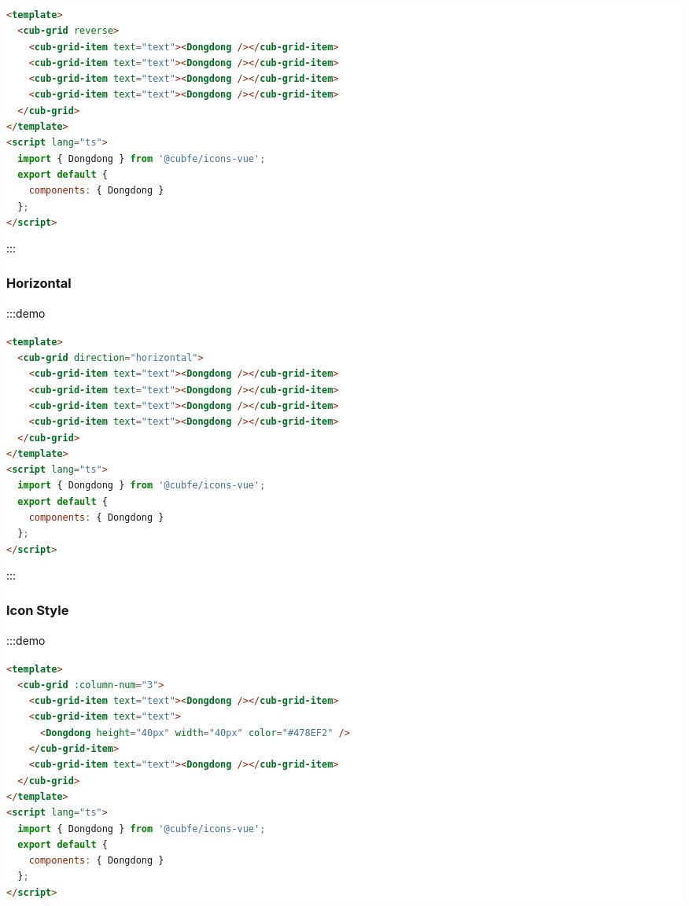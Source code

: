 ```html
<template>
  <cub-grid reverse>
    <cub-grid-item text="text"><Dongdong /></cub-grid-item>
    <cub-grid-item text="text"><Dongdong /></cub-grid-item>
    <cub-grid-item text="text"><Dongdong /></cub-grid-item>
    <cub-grid-item text="text"><Dongdong /></cub-grid-item>
  </cub-grid>
</template>
<script lang="ts">
  import { Dongdong } from '@cubfe/icons-vue';
  export default {
    components: { Dongdong }
  };
</script>
```

:::

### Horizontal

:::demo

```html
<template>
  <cub-grid direction="horizontal">
    <cub-grid-item text="text"><Dongdong /></cub-grid-item>
    <cub-grid-item text="text"><Dongdong /></cub-grid-item>
    <cub-grid-item text="text"><Dongdong /></cub-grid-item>
    <cub-grid-item text="text"><Dongdong /></cub-grid-item>
  </cub-grid>
</template>
<script lang="ts">
  import { Dongdong } from '@cubfe/icons-vue';
  export default {
    components: { Dongdong }
  };
</script>
```

:::

### Icon Style

:::demo

```html
<template>
  <cub-grid :column-num="3">
    <cub-grid-item text="text"><Dongdong /></cub-grid-item>
    <cub-grid-item text="text">
      <Dongdong height="40px" width="40px" color="#478EF2" />
    </cub-grid-item>
    <cub-grid-item text="text"><Dongdong /></cub-grid-item>
  </cub-grid>
</template>
<script lang="ts">
  import { Dongdong } from '@cubfe/icons-vue';
  export default {
    components: { Dongdong }
  };
</script>
```
